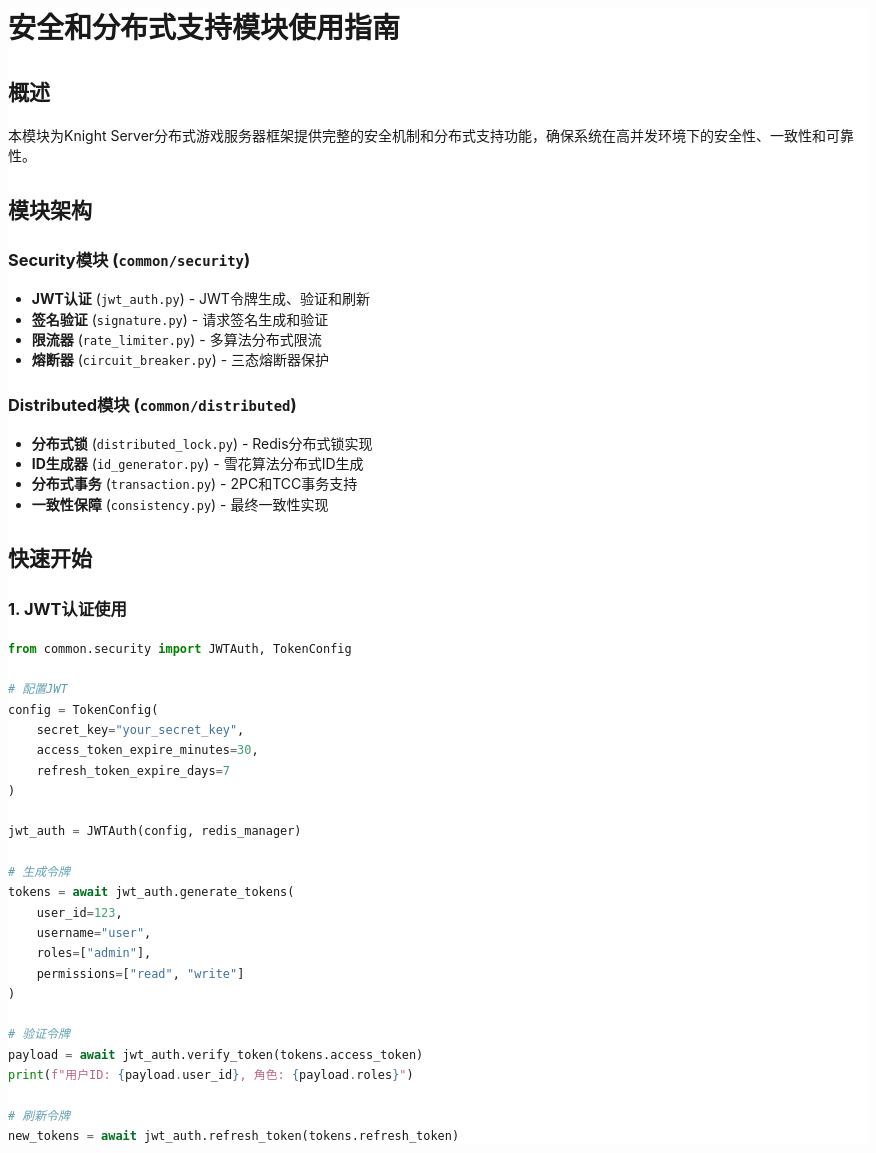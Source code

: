 # 安全和分布式支持模块使用指南

## 概述

本模块为Knight Server分布式游戏服务器框架提供完整的安全机制和分布式支持功能，确保系统在高并发环境下的安全性、一致性和可靠性。

## 模块架构

### Security模块 (`common/security`)
- **JWT认证** (`jwt_auth.py`) - JWT令牌生成、验证和刷新
- **签名验证** (`signature.py`) - 请求签名生成和验证
- **限流器** (`rate_limiter.py`) - 多算法分布式限流
- **熔断器** (`circuit_breaker.py`) - 三态熔断器保护

### Distributed模块 (`common/distributed`)  
- **分布式锁** (`distributed_lock.py`) - Redis分布式锁实现
- **ID生成器** (`id_generator.py`) - 雪花算法分布式ID生成
- **分布式事务** (`transaction.py`) - 2PC和TCC事务支持
- **一致性保障** (`consistency.py`) - 最终一致性实现

## 快速开始

### 1. JWT认证使用

```python
from common.security import JWTAuth, TokenConfig

# 配置JWT
config = TokenConfig(
    secret_key="your_secret_key",
    access_token_expire_minutes=30,
    refresh_token_expire_days=7
)

jwt_auth = JWTAuth(config, redis_manager)

# 生成令牌
tokens = await jwt_auth.generate_tokens(
    user_id=123,
    username="user",
    roles=["admin"],
    permissions=["read", "write"]
)

# 验证令牌
payload = await jwt_auth.verify_token(tokens.access_token)
print(f"用户ID: {payload.user_id}, 角色: {payload.roles}")

# 刷新令牌
new_tokens = await jwt_auth.refresh_token(tokens.refresh_token)
```
